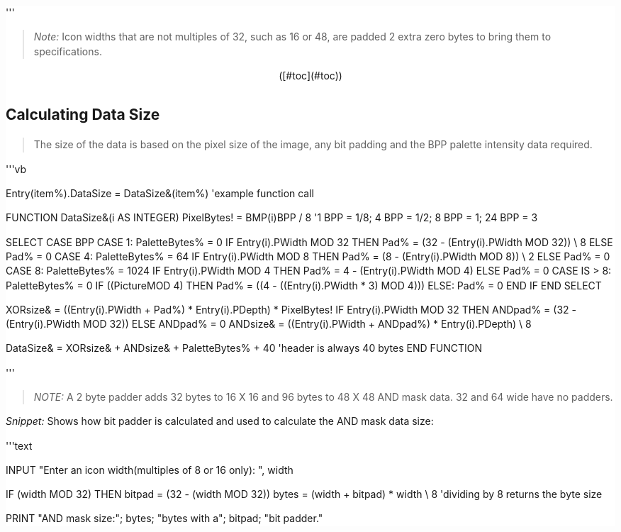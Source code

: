 
'''
>  *Note:* Icon widths that are not multiples of 32, such as 16 or 48, are padded 2 extra zero bytes to bring them to specifications.

<p style="text-align: center">([#toc](#toc))</p>

## Calculating Data Size


>  The size of the data is based on the pixel size of the image, any bit padding and the BPP palette intensity data required.


'''vb

Entry(item%).DataSize = DataSize&(item%) 'example function call

FUNCTION DataSize&(i AS INTEGER)
PixelBytes! = BMP(i)BPP / 8      '1 BPP = 1/8; 4 BPP = 1/2; 8 BPP = 1; 24 BPP = 3

SELECT CASE BPP
  CASE 1: PaletteBytes% = 0
    IF Entry(i).PWidth MOD 32 THEN Pad% = (32 - (Entry(i).PWidth MOD 32)) \ 8 ELSE Pad% = 0
  CASE 4: PaletteBytes% = 64
    IF Entry(i).PWidth MOD 8 THEN Pad% = (8 - (Entry(i).PWidth MOD 8)) \ 2 ELSE Pad% = 0
  CASE 8: PaletteBytes% = 1024
    IF Entry(i).PWidth MOD 4 THEN Pad% = 4 - (Entry(i).PWidth MOD 4) ELSE Pad% = 0
  CASE IS > 8: PaletteBytes% = 0
    IF ((PictureMOD 4) THEN
      Pad% = ((4 - ((Entry(i).PWidth * 3) MOD 4)))
    ELSE: Pad% = 0
    END IF
END SELECT

XORsize& = ((Entry(i).PWidth + Pad%) * Entry(i).PDepth) * PixelBytes!
IF Entry(i).PWidth MOD 32 THEN ANDpad% = (32 - (Entry(i).PWidth MOD 32)) ELSE ANDpad% = 0
ANDsize& = ((Entry(i).PWidth + ANDpad%) * Entry(i).PDepth) \ 8

DataSize& = XORsize& + ANDsize& + PaletteBytes% + 40  'header is always 40 bytes
END FUNCTION 

'''
>  *NOTE:* A 2 byte padder adds 32 bytes to 16 X 16 and 96 bytes to 48 X 48 AND mask data. 32 and 64 wide have no padders.


*Snippet:* Shows how bit padder is calculated and used to calculate the AND mask data size:

'''text


INPUT "Enter an icon width(multiples of 8 or 16 only): ", width

IF (width MOD 32) THEN bitpad = (32 - (width MOD 32))
bytes = (width + bitpad) * width \ 8 'dividing by 8 returns the byte size

PRINT "AND mask size:"; bytes; "bytes with a"; bitpad; "bit padder." 
